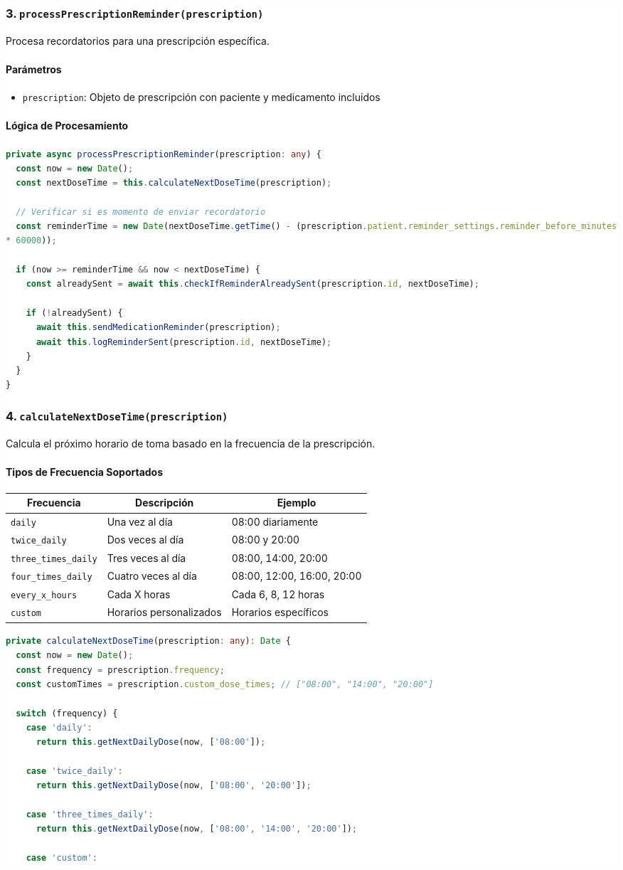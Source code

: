 ### 3. `processPrescriptionReminder(prescription)`

Procesa recordatorios para una prescripción específica.

#### Parámetros

- `prescription`: Objeto de prescripción con paciente y medicamento incluidos

#### Lógica de Procesamiento

```typescript
private async processPrescriptionReminder(prescription: any) {
  const now = new Date();
  const nextDoseTime = this.calculateNextDoseTime(prescription);

  // Verificar si es momento de enviar recordatorio
  const reminderTime = new Date(nextDoseTime.getTime() - (prescription.patient.reminder_settings.reminder_before_minutes * 60000));

  if (now >= reminderTime && now < nextDoseTime) {
    const alreadySent = await this.checkIfReminderAlreadySent(prescription.id, nextDoseTime);

    if (!alreadySent) {
      await this.sendMedicationReminder(prescription);
      await this.logReminderSent(prescription.id, nextDoseTime);
    }
  }
}
```

### 4. `calculateNextDoseTime(prescription)`

Calcula el próximo horario de toma basado en la frecuencia de la prescripción.

#### Tipos de Frecuencia Soportados

| Frecuencia          | Descripción             | Ejemplo                    |
| ------------------- | ----------------------- | -------------------------- |
| `daily`             | Una vez al día          | 08:00 diariamente          |
| `twice_daily`       | Dos veces al día        | 08:00 y 20:00              |
| `three_times_daily` | Tres veces al día       | 08:00, 14:00, 20:00        |
| `four_times_daily`  | Cuatro veces al día     | 08:00, 12:00, 16:00, 20:00 |
| `every_x_hours`     | Cada X horas            | Cada 6, 8, 12 horas        |
| `custom`            | Horarios personalizados | Horarios específicos       |

```typescript
private calculateNextDoseTime(prescription: any): Date {
  const now = new Date();
  const frequency = prescription.frequency;
  const customTimes = prescription.custom_dose_times; // ["08:00", "14:00", "20:00"]

  switch (frequency) {
    case 'daily':
      return this.getNextDailyDose(now, ['08:00']);

    case 'twice_daily':
      return this.getNextDailyDose(now, ['08:00', '20:00']);

    case 'three_times_daily':
      return this.getNextDailyDose(now, ['08:00', '14:00', '20:00']);

    case 'custom':
```